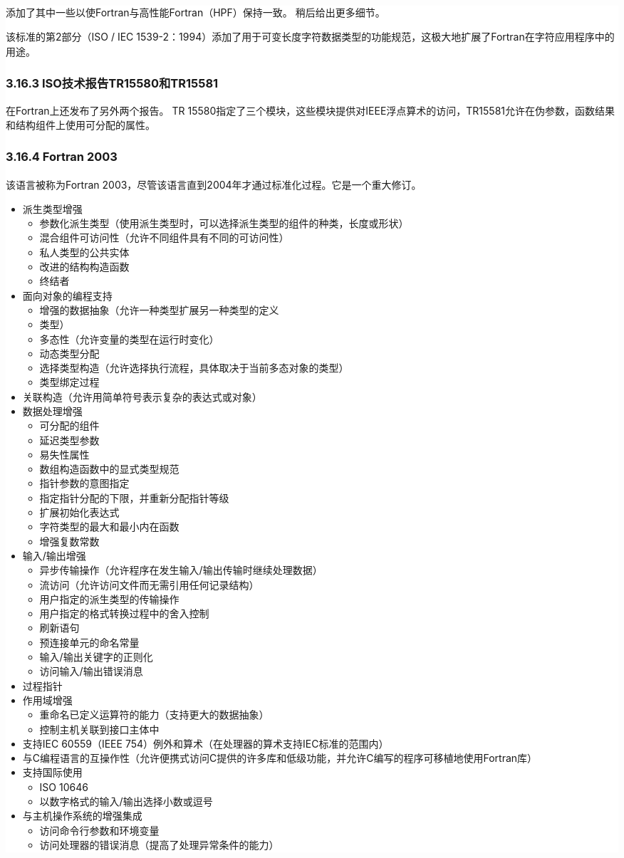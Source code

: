添加了其中一些以使Fortran与高性能Fortran（HPF）保持一致。 稍后给出更多细节。

该标准的第2部分（ISO / IEC 1539-2：1994）添加了用于可变长度字符数据类型的功能规范，这极大地扩展了Fortran在字符应用程序中的用途。

### 3.16.3 ISO技术报告TR15580和TR15581
在Fortran上还发布了另外两个报告。 TR 15580指定了三个模块，这些模块提供对IEEE浮点算术的访问，TR15581允许在伪参数，函数结果和结构组件上使用可分配的属性。

### 3.16.4 Fortran 2003
该语言被称为Fortran 2003，尽管该语言直到2004年才通过标准化过程。它是一个重大修订。

* 派生类型增强
  * 参数化派生类型（使用派生类型时，可以选择派生类型的组件的种类，长度或形状）
  * 混合组件可访问性（允许不同组件具有不同的可访问性）
  * 私人类型的公共实体
  * 改进的结构构造函数
  * 终结者
* 面向对象的编程支持
  * 增强的数据抽象（允许一种类型扩展另一种类型的定义
  * 类型）
  * 多态性（允许变量的类型在运行时变化）
  * 动态类型分配
  * 选择类型构造（允许选择执行流程，具体取决于当前多态对象的类型）
  * 类型绑定过程
* 关联构造（允许用简单符号表示复杂的表达式或对象）
* 数据处理增强
  * 可分配的组件
  * 延迟类型参数
  * 易失性属性
  * 数组构造函数中的显式类型规范
  * 指针参数的意图指定
  * 指定指针分配的下限，并重新分配指针等级
  * 扩展初始化表达式
  * 字符类型的最大和最小内在函数
  * 增强复数常数
* 输入/输出增强
  * 异步传输操作（允许程序在发生输入/输出传输时继续处理数据）
  * 流访问（允许访问文件而无需引用任何记录结构）
  * 用户指定的派生类型的传输操作
  * 用户指定的格式转换过程中的舍入控制
  * 刷新语句
  * 预连接单元的命名常量
  * 输入/输出关键字的正则化
  * 访问输入/输出错误消息
* 过程指针
* 作用域增强
  * 重命名已定义运算符的能力（支持更大的数据抽象）
  * 控制主机关联到接口主体中
* 支持IEC 60559（IEEE 754）例外和算术（在处理器的算术支持IEC标准的范围内）
* 与C编程语言的互操作性（允许便携式访问C提供的许多库和低级功能，并允许C编写的程序可移植地使用Fortran库）
* 支持国际使用
  * ISO 10646
  * 以数字格式的输入/输出选择小数或逗号
* 与主机操作系统的增强集成
  * 访问命令行参数和环境变量
  * 访问处理器的错误消息（提高了处理异常条件的能力）
